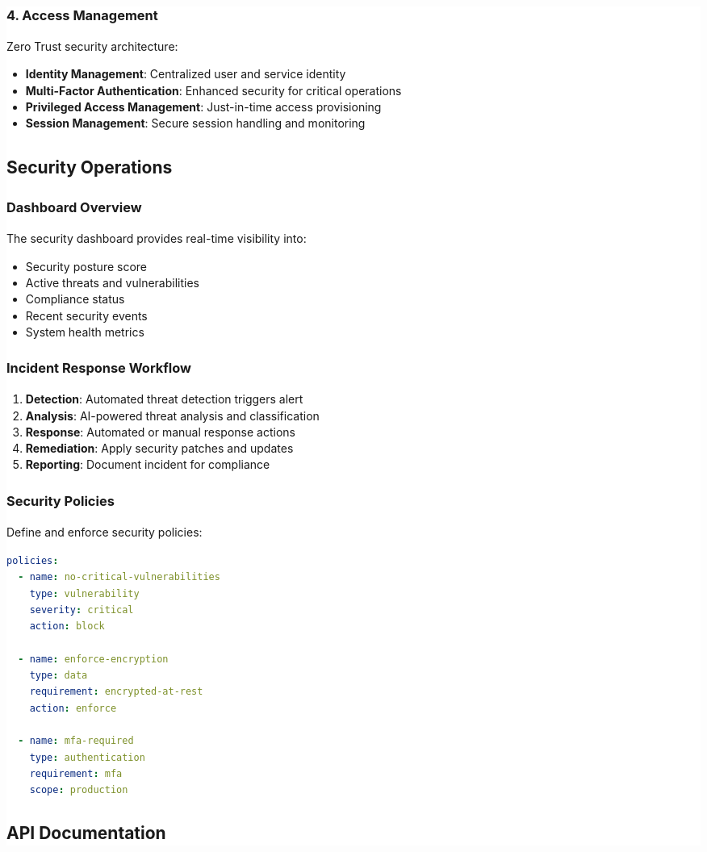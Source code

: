 ### 4. Access Management

Zero Trust security architecture:

- **Identity Management**: Centralized user and service identity
- **Multi-Factor Authentication**: Enhanced security for critical operations
- **Privileged Access Management**: Just-in-time access provisioning
- **Session Management**: Secure session handling and monitoring

## Security Operations

### Dashboard Overview

The security dashboard provides real-time visibility into:

- Security posture score
- Active threats and vulnerabilities
- Compliance status
- Recent security events
- System health metrics

### Incident Response Workflow

1. **Detection**: Automated threat detection triggers alert
2. **Analysis**: AI-powered threat analysis and classification
3. **Response**: Automated or manual response actions
4. **Remediation**: Apply security patches and updates
5. **Reporting**: Document incident for compliance

### Security Policies

Define and enforce security policies:

```yaml
policies:
  - name: no-critical-vulnerabilities
    type: vulnerability
    severity: critical
    action: block
    
  - name: enforce-encryption
    type: data
    requirement: encrypted-at-rest
    action: enforce
    
  - name: mfa-required
    type: authentication
    requirement: mfa
    scope: production
```

## API Documentation
